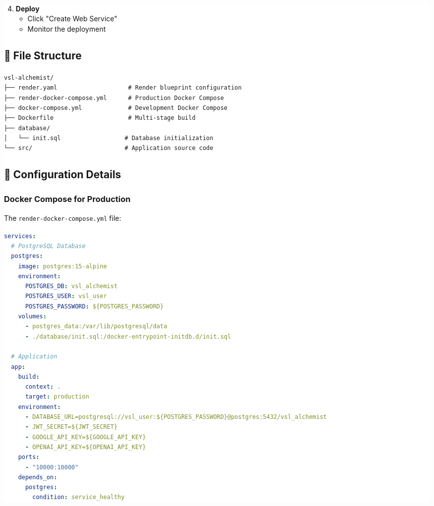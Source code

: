 4. **Deploy**
   - Click "Create Web Service"
   - Monitor the deployment

## 📁 **File Structure**

```
vsl-alchemist/
├── render.yaml                    # Render blueprint configuration
├── render-docker-compose.yml      # Production Docker Compose
├── docker-compose.yml             # Development Docker Compose
├── Dockerfile                     # Multi-stage build
├── database/
│   └── init.sql                  # Database initialization
└── src/                          # Application source code
```

## 🔧 **Configuration Details**

### **Docker Compose for Production**

The `render-docker-compose.yml` file:

```yaml
services:
  # PostgreSQL Database
  postgres:
    image: postgres:15-alpine
    environment:
      POSTGRES_DB: vsl_alchemist
      POSTGRES_USER: vsl_user
      POSTGRES_PASSWORD: ${POSTGRES_PASSWORD}
    volumes:
      - postgres_data:/var/lib/postgresql/data
      - ./database/init.sql:/docker-entrypoint-initdb.d/init.sql

  # Application
  app:
    build:
      context: .
      target: production
    environment:
      - DATABASE_URL=postgresql://vsl_user:${POSTGRES_PASSWORD}@postgres:5432/vsl_alchemist
      - JWT_SECRET=${JWT_SECRET}
      - GOOGLE_API_KEY=${GOOGLE_API_KEY}
      - OPENAI_API_KEY=${OPENAI_API_KEY}
    ports:
      - "10000:10000"
    depends_on:
      postgres:
        condition: service_healthy
```
